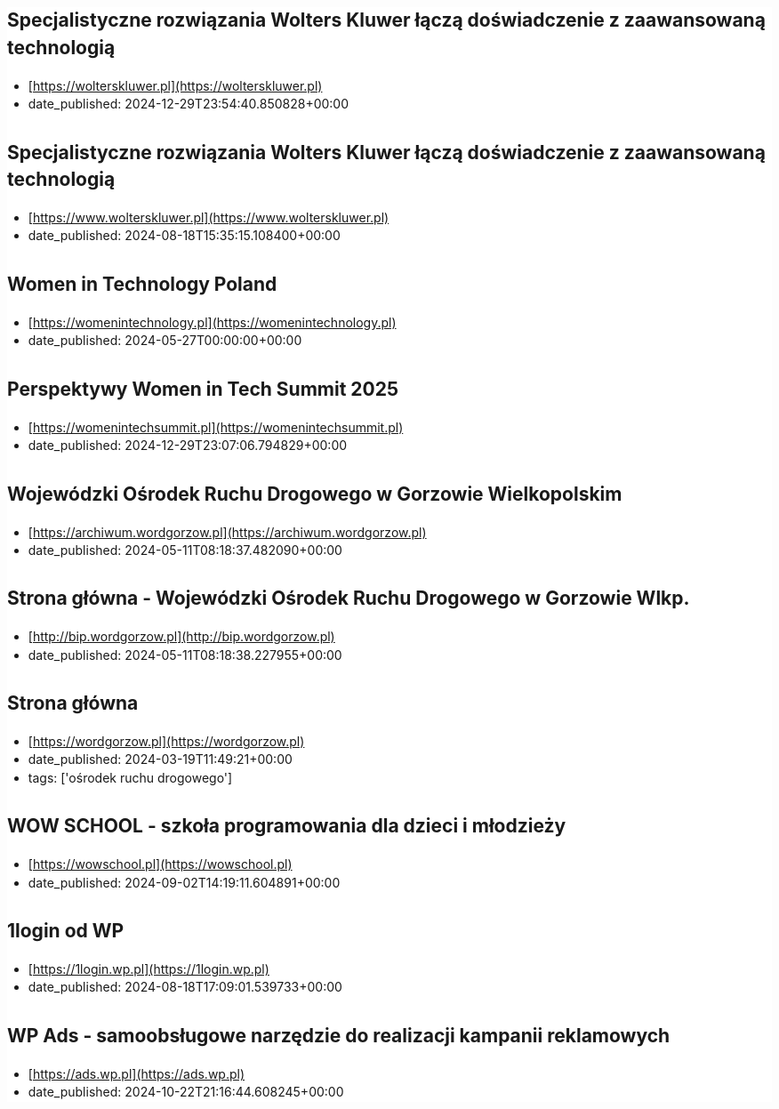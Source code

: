  ## Specjalistyczne rozwiązania Wolters Kluwer łączą doświadczenie z zaawansowaną technologią
 - [https://wolterskluwer.pl](https://wolterskluwer.pl)
 - date_published: 2024-12-29T23:54:40.850828+00:00

 ## Specjalistyczne rozwiązania Wolters Kluwer łączą doświadczenie z zaawansowaną technologią
 - [https://www.wolterskluwer.pl](https://www.wolterskluwer.pl)
 - date_published: 2024-08-18T15:35:15.108400+00:00

 ## Women in Technology Poland
 - [https://womenintechnology.pl](https://womenintechnology.pl)
 - date_published: 2024-05-27T00:00:00+00:00

 ## Perspektywy Women in Tech Summit 2025
 - [https://womenintechsummit.pl](https://womenintechsummit.pl)
 - date_published: 2024-12-29T23:07:06.794829+00:00

 ## Wojewódzki Ośrodek Ruchu Drogowego w Gorzowie Wielkopolskim
 - [https://archiwum.wordgorzow.pl](https://archiwum.wordgorzow.pl)
 - date_published: 2024-05-11T08:18:37.482090+00:00

 ## Strona główna - Wojewódzki Ośrodek Ruchu Drogowego w Gorzowie Wlkp.
 - [http://bip.wordgorzow.pl](http://bip.wordgorzow.pl)
 - date_published: 2024-05-11T08:18:38.227955+00:00

 ## Strona główna
 - [https://wordgorzow.pl](https://wordgorzow.pl)
 - date_published: 2024-03-19T11:49:21+00:00
 - tags: ['ośrodek ruchu drogowego']

 ## WOW SCHOOL - szkoła programowania dla dzieci i młodzieży
 - [https://wowschool.pl](https://wowschool.pl)
 - date_published: 2024-09-02T14:19:11.604891+00:00

 ## 1login od WP
 - [https://1login.wp.pl](https://1login.wp.pl)
 - date_published: 2024-08-18T17:09:01.539733+00:00

 ## WP Ads - samoobsługowe narzędzie do realizacji kampanii reklamowych
 - [https://ads.wp.pl](https://ads.wp.pl)
 - date_published: 2024-10-22T21:16:44.608245+00:00
